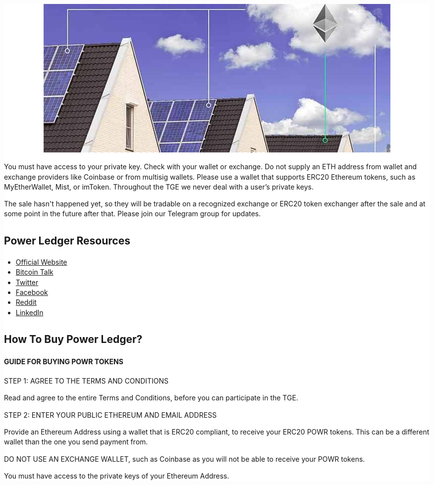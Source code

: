 <center><img src="/images/power-ledger-007.jpg" alt="power ledger coin"></center>

<p>You must have access to your private key. Check with your wallet or exchange. Do not supply an ETH address from wallet and exchange providers like Coinbase or from multisig wallets. Please use a wallet that supports ERC20 Ethereum tokens, such as MyEtherWallet, Mist, or imToken. Throughout the TGE we never deal with a user’s private keys.</p>

<p>The sale hasn't happened yet, so they will be tradable on a recognized exchange or ERC20 token exchanger after the sale and at some point in the future after that. Please join our Telegram group for updates.</p>

<h2 id="resources">Power Ledger Resources</h2>

<ul>
<li><a href="https://tge.powerledger.io">Official Website</a></li>
<li><a href="https://bitcointalk.org/index.php?topic=2003922.0">Bitcoin Talk</a></li>
<li><a href="https://twitter.com/PowerLedger_io">Twitter</a></li>
<li><a href="https://www.facebook.com/powerledger">Facebook</a></li>
<li><a href="https://www.reddit.com/r/icocrypto/comments/6mr791/power_ledger_token_sale_powr/">Reddit</a></li>
<li><a href="https://www.linkedin.com/company-beta/10675936">LinkedIn</a></li>
</ul>

<h2 id="buy">How To Buy Power Ledger?</h2>

<h4>GUIDE FOR BUYING POWR TOKENS</h4>

<p>STEP 1: AGREE TO THE TERMS AND CONDITIONS</p>

<p>Read and agree to the entire Terms and Conditions, before you can participate in the TGE.</p> 

<p>STEP 2: ENTER YOUR PUBLIC ETHEREUM AND EMAIL ADDRESS</p>

<p>Provide an Ethereum Address using a wallet that is ERC20 compliant, to receive your ERC20 POWR tokens. This can be a different wallet than the one you send payment from.</p>

<p>DO NOT USE AN EXCHANGE WALLET, such as Coinbase as you will not be able to receive your POWR tokens.</p>

<p>You must have access to the private keys of your Ethereum Address.</p>

